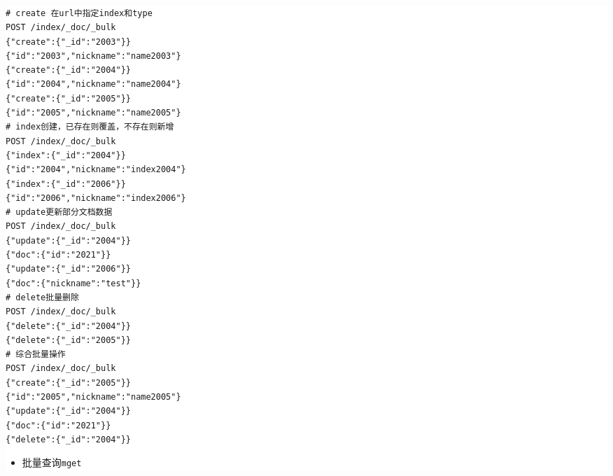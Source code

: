 ```
# create 在url中指定index和type
POST /index/_doc/_bulk
{"create":{"_id":"2003"}}
{"id":"2003","nickname":"name2003"}
{"create":{"_id":"2004"}}
{"id":"2004","nickname":"name2004"}
{"create":{"_id":"2005"}}
{"id":"2005","nickname":"name2005"}
# index创建，已存在则覆盖，不存在则新增
POST /index/_doc/_bulk
{"index":{"_id":"2004"}}
{"id":"2004","nickname":"index2004"}
{"index":{"_id":"2006"}}
{"id":"2006","nickname":"index2006"}
# update更新部分文档数据
POST /index/_doc/_bulk
{"update":{"_id":"2004"}}
{"doc":{"id":"2021"}}
{"update":{"_id":"2006"}}
{"doc":{"nickname":"test"}}
# delete批量删除
POST /index/_doc/_bulk
{"delete":{"_id":"2004"}}
{"delete":{"_id":"2005"}}
# 综合批量操作
POST /index/_doc/_bulk
{"create":{"_id":"2005"}}
{"id":"2005","nickname":"name2005"}
{"update":{"_id":"2004"}}
{"doc":{"id":"2021"}}
{"delete":{"_id":"2004"}}
```
* 批量查询`mget`
